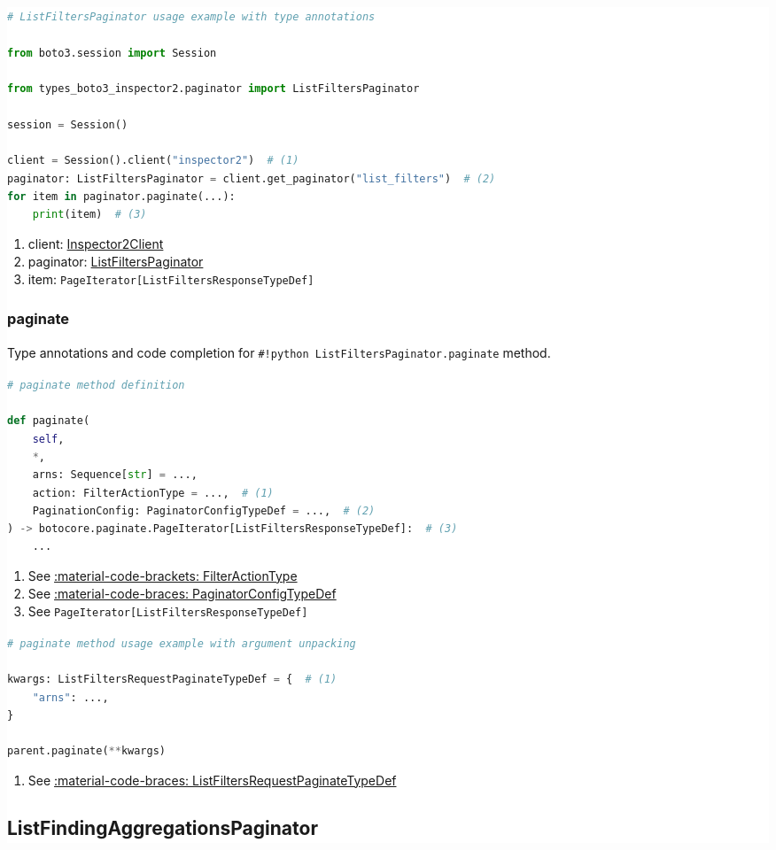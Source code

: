 ```python
# ListFiltersPaginator usage example with type annotations

from boto3.session import Session

from types_boto3_inspector2.paginator import ListFiltersPaginator

session = Session()

client = Session().client("inspector2")  # (1)
paginator: ListFiltersPaginator = client.get_paginator("list_filters")  # (2)
for item in paginator.paginate(...):
    print(item)  # (3)
```

1. client: [Inspector2Client](./client.md)
2. paginator: [ListFiltersPaginator](./paginators.md#listfilterspaginator)
3. item: `PageIterator[ListFiltersResponseTypeDef]`


### paginate

Type annotations and code completion for `#!python ListFiltersPaginator.paginate` method.

```python
# paginate method definition

def paginate(
    self,
    *,
    arns: Sequence[str] = ...,
    action: FilterActionType = ...,  # (1)
    PaginationConfig: PaginatorConfigTypeDef = ...,  # (2)
) -> botocore.paginate.PageIterator[ListFiltersResponseTypeDef]:  # (3)
    ...
```

1. See [:material-code-brackets: FilterActionType](./literals.md#filteractiontype)
2. See [:material-code-braces: PaginatorConfigTypeDef](./type_defs.md#paginatorconfigtypedef)
3. See `PageIterator[ListFiltersResponseTypeDef]`


```python
# paginate method usage example with argument unpacking

kwargs: ListFiltersRequestPaginateTypeDef = {  # (1)
    "arns": ...,
}

parent.paginate(**kwargs)
```

1. See [:material-code-braces: ListFiltersRequestPaginateTypeDef](./type_defs.md#listfiltersrequestpaginatetypedef)
## ListFindingAggregationsPaginator
